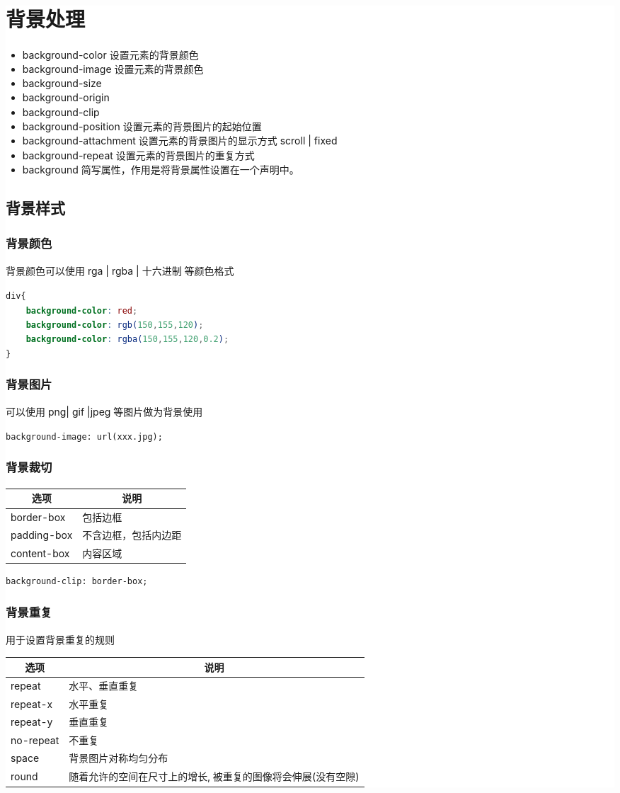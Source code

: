 # 背景处理

- background-color  设置元素的背景颜色
- background-image  设置元素的背景颜色
- background-size
- background-origin
- background-clip
- background-position  设置元素的背景图片的起始位置
- background-attachment 设置元素的背景图片的显示方式  scroll | fixed
- background-repeat 设置元素的背景图片的重复方式
- background  简写属性，作用是将背景属性设置在一个声明中。

## 背景样式

### 背景颜色
背景颜色可以使用 rga | rgba | 十六进制 等颜色格式

```css
div{
    background-color: red;
    background-color: rgb(150,155,120);
    background-color: rgba(150,155,120,0.2);
}
```

### 背景图片
可以使用 png| gif |jpeg 等图片做为背景使用

```
background-image: url(xxx.jpg);
```

### 背景裁切
选项 | 说明
---|---
border-box | 包括边框
padding-box | 不含边框，包括内边距
content-box | 内容区域

```
background-clip: border-box;
```

### 背景重复
用于设置背景重复的规则

选项 | 说明
---|---
repeat | 水平、垂直重复
repeat-x | 水平重复
repeat-y | 垂直重复
no-repeat | 不重复
space | 背景图片对称均匀分布
round | 随着允许的空间在尺寸上的增长, 被重复的图像将会伸展(没有空隙)
